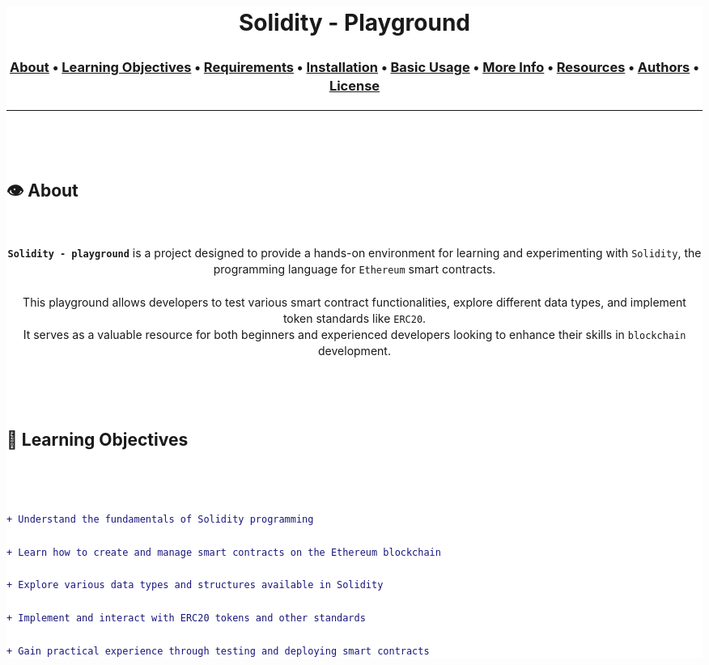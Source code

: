 
<h1 align="center"> Solidity - Playground </h1>


<h3 align="center">
<a href="https://github.com/RazikaBengana/Solidity-playground#eye-about">About</a> •
<a href="https://github.com/RazikaBengana/Solidity-playground#memo-learning-objectives">Learning Objectives</a> •
<a href="https://github.com/RazikaBengana/Solidity-playground#computer-requirements">Requirements</a> •
<a href="https://github.com/RazikaBengana/Solidity-playground#package-installation">Installation</a> •
<a href="https://github.com/RazikaBengana/Solidity-playground#keyboard-basic-usage">Basic Usage</a> •
<a href="https://github.com/RazikaBengana/Solidity-playground#pushpin-more info">More Info</a> •
<a href="https://github.com/RazikaBengana/Solidity-playground#mag_right-resources">Resources</a> •
<a href="https://github.com/RazikaBengana/Solidity-playground#bust_in_silhouette-authors">Authors</a> •
<a href="https://github.com/RazikaBengana/Solidity-playground#octocat-license">License</a>
</h3>

---



<br>
<br>

## :eye: About

<br>

<div align="center">

**`Solidity - playground`** is a project designed to provide a hands-on environment for learning and experimenting with `Solidity`, the programming language for `Ethereum` smart contracts. 
<br>
<br>
This playground allows developers to test various smart contract functionalities, explore different data types, and implement token standards like `ERC20`. 
<br>
It serves as a valuable resource for both beginners and experienced developers looking to enhance their skills in `blockchain` development.

</div>

<br>
<br>



## :memo: Learning Objectives

<br>

```diff

+ Understand the fundamentals of Solidity programming

+ Learn how to create and manage smart contracts on the Ethereum blockchain

+ Explore various data types and structures available in Solidity

+ Implement and interact with ERC20 tokens and other standards

+ Gain practical experience through testing and deploying smart contracts

```

